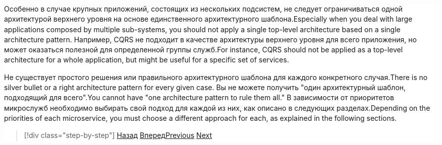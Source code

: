 <span data-ttu-id="d42e5-273">Особенно в случае крупных приложений, состоящих из нескольких подсистем, не следует ограничиваться одной архитектурой верхнего уровня на основе единственного архитектурного шаблона.</span><span class="sxs-lookup"><span data-stu-id="d42e5-273">Especially when you deal with large applications composed by multiple sub-systems, you should not apply a single top-level architecture based on a single architecture pattern.</span></span> <span data-ttu-id="d42e5-274">Например, CQRS не подходит в качестве архитектуры верхнего уровня для всего приложения, но может оказаться полезной для определенной группы служб.</span><span class="sxs-lookup"><span data-stu-id="d42e5-274">For instance, CQRS should not be applied as a top-level architecture for a whole application, but might be useful for a specific set of services.</span></span>

<span data-ttu-id="d42e5-275">Не существует простого решения или правильного архитектурного шаблона для каждого конкретного случая.</span><span class="sxs-lookup"><span data-stu-id="d42e5-275">There is no silver bullet or a right architecture pattern for every given case.</span></span> <span data-ttu-id="d42e5-276">Вы не можете получить "один архитектурный шаблон, подходящий для всего".</span><span class="sxs-lookup"><span data-stu-id="d42e5-276">You cannot have "one architecture pattern to rule them all."</span></span> <span data-ttu-id="d42e5-277">В зависимости от приоритетов микрослужб необходимо выбирать свой подход для каждой из них, как описано в следующих разделах.</span><span class="sxs-lookup"><span data-stu-id="d42e5-277">Depending on the priorities of each microservice, you must choose a different approach for each, as explained in the following sections.</span></span>

>[!div class="step-by-step"]
><span data-ttu-id="d42e5-278">[Назад](index.md)
>[Вперед](data-driven-crud-microservice.md)</span><span class="sxs-lookup"><span data-stu-id="d42e5-278">[Previous](index.md)
[Next](data-driven-crud-microservice.md)</span></span>
